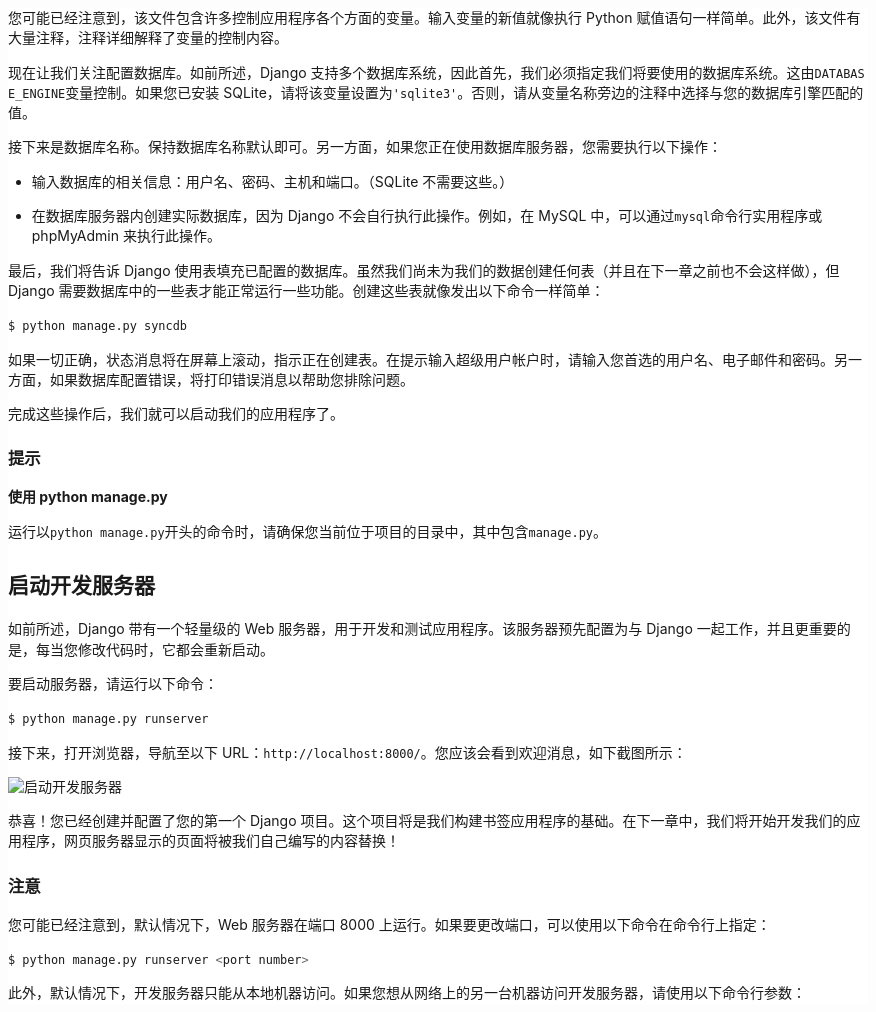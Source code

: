 ```py
```

您可能已经注意到，该文件包含许多控制应用程序各个方面的变量。输入变量的新值就像执行 Python 赋值语句一样简单。此外，该文件有大量注释，注释详细解释了变量的控制内容。

现在让我们关注配置数据库。如前所述，Django 支持多个数据库系统，因此首先，我们必须指定我们将要使用的数据库系统。这由`DATABASE_ENGINE`变量控制。如果您已安装 SQLite，请将该变量设置为`'sqlite3'`。否则，请从变量名称旁边的注释中选择与您的数据库引擎匹配的值。

接下来是数据库名称。保持数据库名称默认即可。另一方面，如果您正在使用数据库服务器，您需要执行以下操作：

+   输入数据库的相关信息：用户名、密码、主机和端口。（SQLite 不需要这些。）

+   在数据库服务器内创建实际数据库，因为 Django 不会自行执行此操作。例如，在 MySQL 中，可以通过`mysql`命令行实用程序或 phpMyAdmin 来执行此操作。

最后，我们将告诉 Django 使用表填充已配置的数据库。虽然我们尚未为我们的数据创建任何表（并且在下一章之前也不会这样做），但 Django 需要数据库中的一些表才能正常运行一些功能。创建这些表就像发出以下命令一样简单：

```py
$ python manage.py syncdb

```

如果一切正确，状态消息将在屏幕上滚动，指示正在创建表。在提示输入超级用户帐户时，请输入您首选的用户名、电子邮件和密码。另一方面，如果数据库配置错误，将打印错误消息以帮助您排除问题。

完成这些操作后，我们就可以启动我们的应用程序了。

### 提示

**使用 python manage.py**

运行以`python manage.py`开头的命令时，请确保您当前位于项目的目录中，其中包含`manage.py`。

## 启动开发服务器

如前所述，Django 带有一个轻量级的 Web 服务器，用于开发和测试应用程序。该服务器预先配置为与 Django 一起工作，并且更重要的是，每当您修改代码时，它都会重新启动。

要启动服务器，请运行以下命令：

```py
$ python manage.py runserver

```

接下来，打开浏览器，导航至以下 URL：`http://localhost:8000/`。您应该会看到欢迎消息，如下截图所示：

![启动开发服务器](https://github.com/OpenDocCN/freelearn-python-web-zh/raw/master/docs/lrn-dj-webdev/img/image00274.jpeg)

恭喜！您已经创建并配置了您的第一个 Django 项目。这个项目将是我们构建书签应用程序的基础。在下一章中，我们将开始开发我们的应用程序，网页服务器显示的页面将被我们自己编写的内容替换！

### 注意

您可能已经注意到，默认情况下，Web 服务器在端口 8000 上运行。如果要更改端口，可以使用以下命令在命令行上指定：

```py
$ python manage.py runserver <port number>

```

此外，默认情况下，开发服务器只能从本地机器访问。如果您想从网络上的另一台机器访问开发服务器，请使用以下命令行参数：
